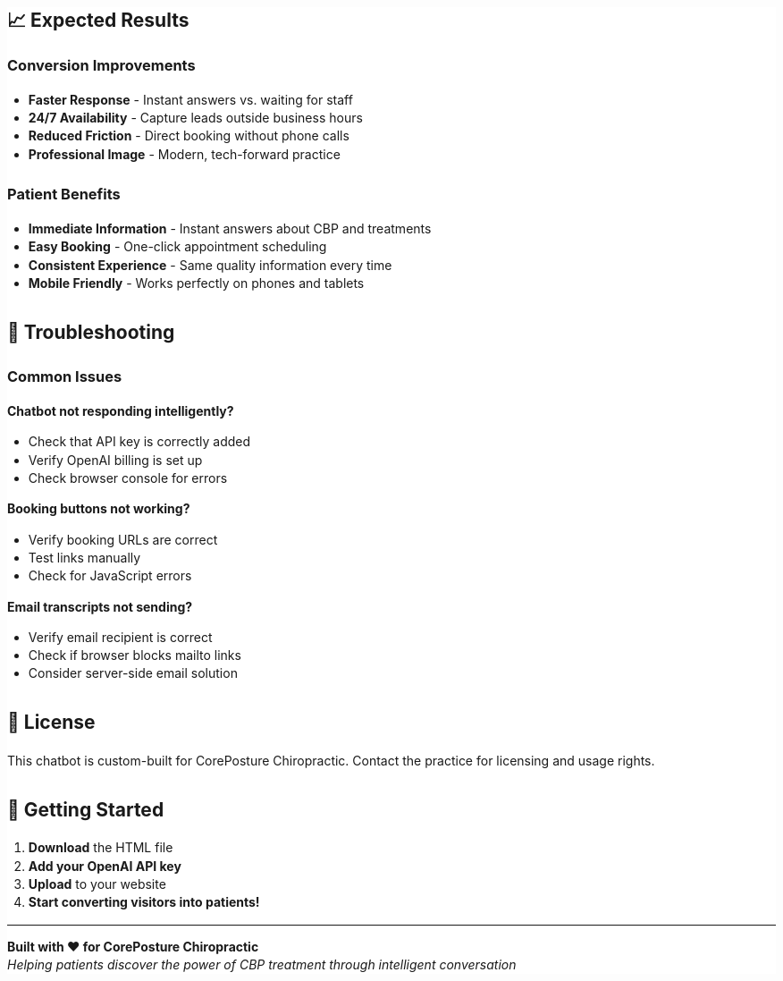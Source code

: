 ## 📈 Expected Results

### Conversion Improvements
- **Faster Response** - Instant answers vs. waiting for staff
- **24/7 Availability** - Capture leads outside business hours
- **Reduced Friction** - Direct booking without phone calls
- **Professional Image** - Modern, tech-forward practice

### Patient Benefits
- **Immediate Information** - Instant answers about CBP and treatments
- **Easy Booking** - One-click appointment scheduling
- **Consistent Experience** - Same quality information every time
- **Mobile Friendly** - Works perfectly on phones and tablets

## 🔧 Troubleshooting

### Common Issues

**Chatbot not responding intelligently?**
- Check that API key is correctly added
- Verify OpenAI billing is set up
- Check browser console for errors

**Booking buttons not working?**
- Verify booking URLs are correct
- Test links manually
- Check for JavaScript errors

**Email transcripts not sending?**
- Verify email recipient is correct
- Check if browser blocks mailto links
- Consider server-side email solution

## 📄 License

This chatbot is custom-built for CorePosture Chiropractic. Contact the practice for licensing and usage rights.

## 🎉 Getting Started

1. **Download** the HTML file
2. **Add your OpenAI API key**
3. **Upload** to your website
4. **Start converting visitors into patients!**

---

**Built with ❤️ for CorePosture Chiropractic**  
*Helping patients discover the power of CBP treatment through intelligent conversation*
